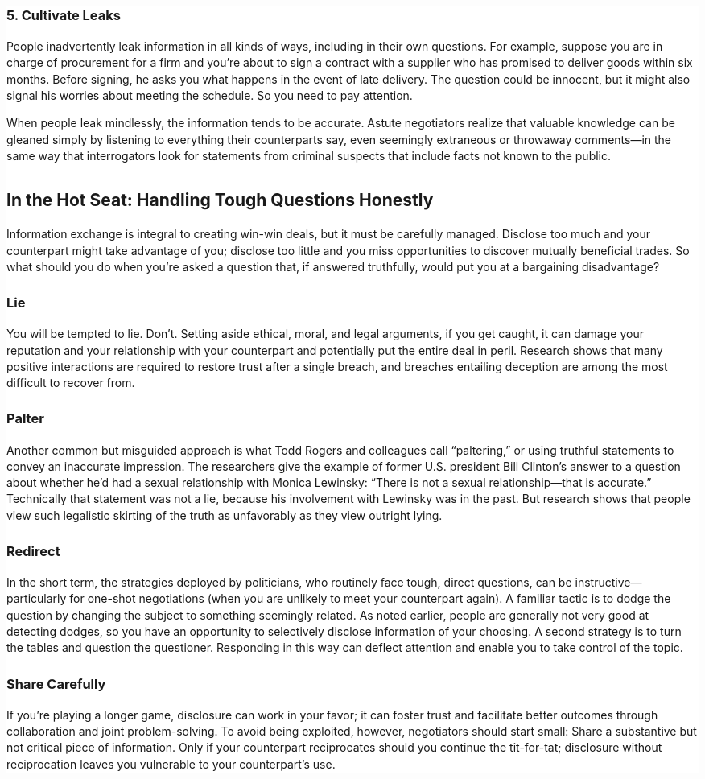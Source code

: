 ### 5. Cultivate Leaks

People inadvertently leak information in all kinds of ways, including in their own questions. For example, suppose you are in charge of procurement for a firm and you’re about to sign a contract with a supplier who has promised to deliver goods within six months. Before signing, he asks you what happens in the event of late delivery. The question could be innocent, but it might also signal his worries about meeting the schedule. So you need to pay attention.

When people leak mindlessly, the information tends to be accurate. Astute negotiators realize that valuable knowledge can be gleaned simply by listening to everything their counterparts say, even seemingly extraneous or throwaway comments—in the same way that interrogators look for statements from criminal suspects that include facts not known to the public.

## In the Hot Seat: Handling Tough Questions Honestly

Information exchange is integral to creating win-win deals, but it must be carefully managed. Disclose too much and your counterpart might take advantage of you; disclose too little and you miss opportunities to discover mutually beneficial trades. So what should you do when you’re asked a question that, if answered truthfully, would put you at a bargaining disadvantage?

### Lie
You will be tempted to lie. Don’t. Setting aside ethical, moral, and legal arguments, if you get caught, it can damage your reputation and your relationship with your counterpart and potentially put the entire deal in peril. Research shows that many positive interactions are required to restore trust after a single breach, and breaches entailing deception are among the most difficult to recover from.

### Palter
Another common but misguided approach is what Todd Rogers and colleagues call “paltering,” or using truthful statements to convey an inaccurate impression. The researchers give the example of former U.S. president Bill Clinton’s answer to a question about whether he’d had a sexual relationship with Monica Lewinsky: “There is not a sexual relationship—that is accurate.” Technically that statement was not a lie, because his involvement with Lewinsky was in the past. But research shows that people view such legalistic skirting of the truth as unfavorably as they view outright lying.

### Redirect
In the short term, the strategies deployed by politicians, who routinely face tough, direct questions, can be instructive—particularly for one-shot negotiations (when you are unlikely to meet your counterpart again). A familiar tactic is to dodge the question by changing the subject to something seemingly related. As noted earlier, people are generally not very good at detecting dodges, so you have an opportunity to selectively disclose information of your choosing. A second strategy is to turn the tables and question the questioner. Responding in this way can deflect attention and enable you to take control of the topic.

### Share Carefully
If you’re playing a longer game, disclosure can work in your favor; it can foster trust and facilitate better outcomes through collaboration and joint problem-solving. To avoid being exploited, however, negotiators should start small: Share a substantive but not critical piece of information. Only if your counterpart reciprocates should you continue the tit-for-tat; disclosure without reciprocation leaves you vulnerable to your counterpart’s use.
